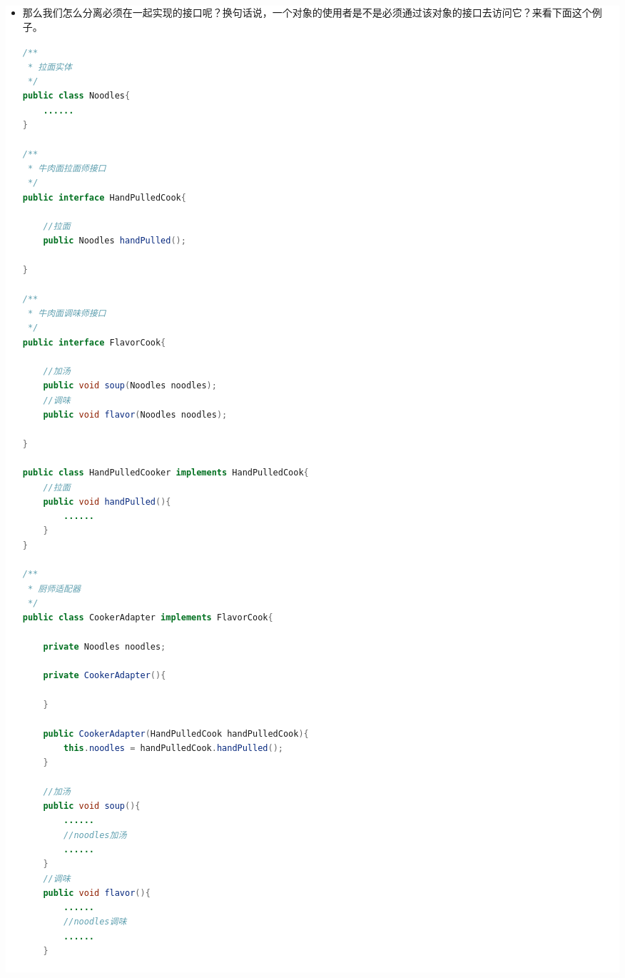   * 那么我们怎么分离必须在一起实现的接口呢？换句话说，一个对象的使用者是不是必须通过该对象的接口去访问它？来看下面这个例子。

    ```java
    /**
     * 拉面实体
     */
    public class Noodles{
        ......
    }
    
    /**
     * 牛肉面拉面师接口
     */
    public interface HandPulledCook{
        
        //拉面
        public Noodles handPulled();
        
    }
    
    /**
     * 牛肉面调味师接口
     */
    public interface FlavorCook{
        
        //加汤
        public void soup(Noodles noodles);
        //调味
        public void flavor(Noodles noodles);
        
    }
    
    public class HandPulledCooker implements HandPulledCook{
        //拉面
        public void handPulled(){
            ......
        }
    }
    
    /**
     * 厨师适配器
     */
    public class CookerAdapter implements FlavorCook{
        
        private Noodles noodles;
        
        private CookerAdapter(){
            
        }
        
        public CookerAdapter(HandPulledCook handPulledCook){
            this.noodles = handPulledCook.handPulled();
        }
        
        //加汤
        public void soup(){
            ......
            //noodles加汤
            ......
        }
        //调味
        public void flavor(){
            ......
            //noodles调味
            ......
        }
        